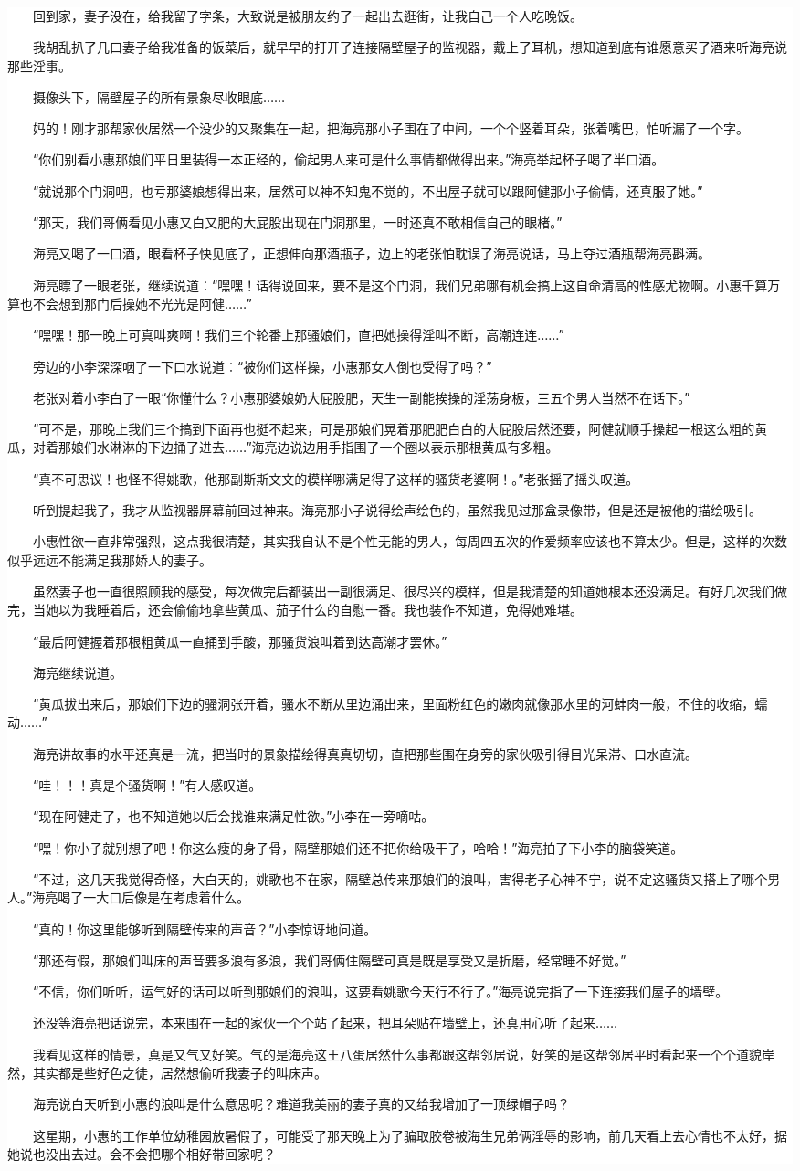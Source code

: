 　　回到家，妻子没在，给我留了字条，大致说是被朋友约了一起出去逛街，让我自己一个人吃晚饭。

　　我胡乱扒了几口妻子给我准备的饭菜后，就早早的打开了连接隔壁屋子的监视器，戴上了耳机，想知道到底有谁愿意买了酒来听海亮说那些淫事。

　　摄像头下，隔壁屋子的所有景象尽收眼底……

　　妈的！刚才那帮家伙居然一个没少的又聚集在一起，把海亮那小子围在了中间，一个个竖着耳朵，张着嘴巴，怕听漏了一个字。

　　“你们别看小惠那娘们平日里装得一本正经的，偷起男人来可是什么事情都做得出来。”海亮举起杯子喝了半口酒。

　　“就说那个门洞吧，也亏那婆娘想得出来，居然可以神不知鬼不觉的，不出屋子就可以跟阿健那小子偷情，还真服了她。”

　　“那天，我们哥俩看见小惠又白又肥的大屁股出现在门洞那里，一时还真不敢相信自己的眼楮。”

　　海亮又喝了一口酒，眼看杯子快见底了，正想伸向那酒瓶子，边上的老张怕耽误了海亮说话，马上夺过酒瓶帮海亮斟满。

　　海亮瞟了一眼老张，继续说道︰“嘿嘿！话得说回来，要不是这个门洞，我们兄弟哪有机会搞上这自命清高的性感尤物啊。小惠千算万算也不会想到那门后操她不光光是阿健……”

　　“嘿嘿！那一晚上可真叫爽啊！我们三个轮番上那骚娘们，直把她操得淫叫不断，高潮连连……”

　　旁边的小李深深咽了一下口水说道︰“被你们这样操，小惠那女人倒也受得了吗？”

　　老张对着小李白了一眼“你懂什么？小惠那婆娘奶大屁股肥，天生一副能挨操的淫荡身板，三五个男人当然不在话下。”

　　“可不是，那晚上我们三个搞到下面再也挺不起来，可是那娘们晃着那肥肥白白的大屁股居然还要，阿健就顺手操起一根这么粗的黄瓜，对着那娘们水淋淋的下边捅了进去……”海亮边说边用手指围了一个圈以表示那根黄瓜有多粗。

　　“真不可思议！也怪不得姚歌，他那副斯斯文文的模样哪满足得了这样的骚货老婆啊！。”老张摇了摇头叹道。

　　听到提起我了，我才从监视器屏幕前回过神来。海亮那小子说得绘声绘色的，虽然我见过那盒录像带，但是还是被他的描绘吸引。

　　小惠性欲一直非常强烈，这点我很清楚，其实我自认不是个性无能的男人，每周四五次的作爱频率应该也不算太少。但是，这样的次数似乎远远不能满足我那娇人的妻子。

　　虽然妻子也一直很照顾我的感受，每次做完后都装出一副很满足、很尽兴的模样，但是我清楚的知道她根本还没满足。有好几次我们做完，当她以为我睡着后，还会偷偷地拿些黄瓜、茄子什么的自慰一番。我也装作不知道，免得她难堪。

　　“最后阿健握着那根粗黄瓜一直捅到手酸，那骚货浪叫着到达高潮才罢休。”

　　海亮继续说道。

　　“黄瓜拔出来后，那娘们下边的骚洞张开着，骚水不断从里边涌出来，里面粉红色的嫩肉就像那水里的河蚌肉一般，不住的收缩，蠕动……”

　　海亮讲故事的水平还真是一流，把当时的景象描绘得真真切切，直把那些围在身旁的家伙吸引得目光呆滞、口水直流。

　　“哇！！！真是个骚货啊！”有人感叹道。

　　“现在阿健走了，也不知道她以后会找谁来满足性欲。”小李在一旁嘀咕。

　　“嘿！你小子就别想了吧！你这么瘦的身子骨，隔壁那娘们还不把你给吸干了，哈哈！”海亮拍了下小李的脑袋笑道。

　　“不过，这几天我觉得奇怪，大白天的，姚歌也不在家，隔壁总传来那娘们的浪叫，害得老子心神不宁，说不定这骚货又搭上了哪个男人。”海亮喝了一大口后像是在考虑着什么。

　　“真的！你这里能够听到隔壁传来的声音？”小李惊讶地问道。

　　“那还有假，那娘们叫床的声音要多浪有多浪，我们哥俩住隔壁可真是既是享受又是折磨，经常睡不好觉。”

　　“不信，你们听听，运气好的话可以听到那娘们的浪叫，这要看姚歌今天行不行了。”海亮说完指了一下连接我们屋子的墙壁。

　　还没等海亮把话说完，本来围在一起的家伙一个个站了起来，把耳朵贴在墙壁上，还真用心听了起来……

　　我看见这样的情景，真是又气又好笑。气的是海亮这王八蛋居然什么事都跟这帮邻居说，好笑的是这帮邻居平时看起来一个个道貌岸然，其实都是些好色之徒，居然想偷听我妻子的叫床声。

　　海亮说白天听到小惠的浪叫是什么意思呢？难道我美丽的妻子真的又给我增加了一顶绿帽子吗？

　　这星期，小惠的工作单位幼稚园放暑假了，可能受了那天晚上为了骗取胶卷被海生兄弟俩淫辱的影响，前几天看上去心情也不太好，据她说也没出去过。会不会把哪个相好带回家呢？

